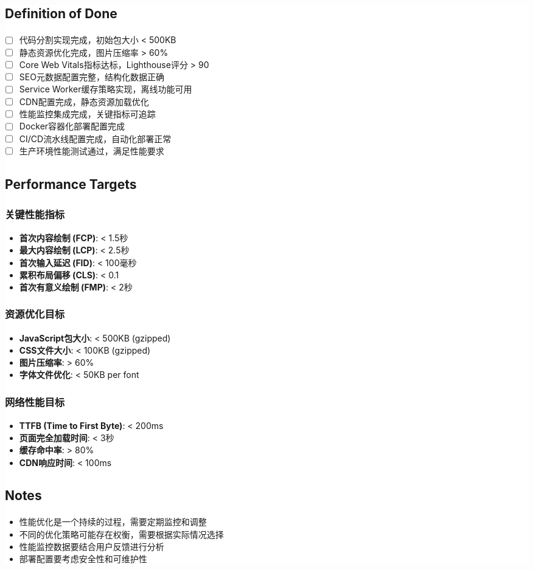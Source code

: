 ## Definition of Done

- [ ] 代码分割实现完成，初始包大小 < 500KB
- [ ] 静态资源优化完成，图片压缩率 > 60%
- [ ] Core Web Vitals指标达标，Lighthouse评分 > 90
- [ ] SEO元数据配置完整，结构化数据正确
- [ ] Service Worker缓存策略实现，离线功能可用
- [ ] CDN配置完成，静态资源加载优化
- [ ] 性能监控集成完成，关键指标可追踪
- [ ] Docker容器化部署配置完成
- [ ] CI/CD流水线配置完成，自动化部署正常
- [ ] 生产环境性能测试通过，满足性能要求

## Performance Targets

### 关键性能指标
- **首次内容绘制 (FCP)**: < 1.5秒
- **最大内容绘制 (LCP)**: < 2.5秒
- **首次输入延迟 (FID)**: < 100毫秒
- **累积布局偏移 (CLS)**: < 0.1
- **首次有意义绘制 (FMP)**: < 2秒

### 资源优化目标
- **JavaScript包大小**: < 500KB (gzipped)
- **CSS文件大小**: < 100KB (gzipped)
- **图片压缩率**: > 60%
- **字体文件优化**: < 50KB per font

### 网络性能目标
- **TTFB (Time to First Byte)**: < 200ms
- **页面完全加载时间**: < 3秒
- **缓存命中率**: > 80%
- **CDN响应时间**: < 100ms

## Notes

- 性能优化是一个持续的过程，需要定期监控和调整
- 不同的优化策略可能存在权衡，需要根据实际情况选择
- 性能监控数据要结合用户反馈进行分析
- 部署配置要考虑安全性和可维护性
